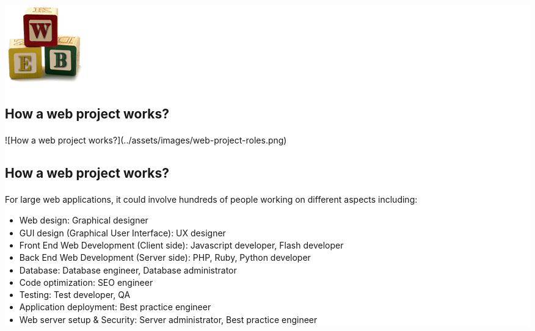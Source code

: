 ![HTML is the building block of a website](../assets/images/web_blocks.gif)



## How a web project works?
<aside class="notes"></aside>



<aside class="notes"></aside>
![How a web project works?](../assets/images/web-project-roles.png)



## How a web project works?
<aside class="notes"></aside>

For large web applications, it could involve hundreds of people working on different aspects including:

* Web design: Graphical designer
* GUI design (Graphical User Interface): UX designer
* Front End Web Development (Client side): Javascript developer, Flash developer
* Back End Web Development (Server side): PHP, Ruby, Python developer
* Database: Database engineer, Database administrator
* Code optimization: SEO engineer
* Testing: Test developer, QA
* Application deployment: Best practice engineer
* Web server setup & Security: Server administrator, Best practice engineer

